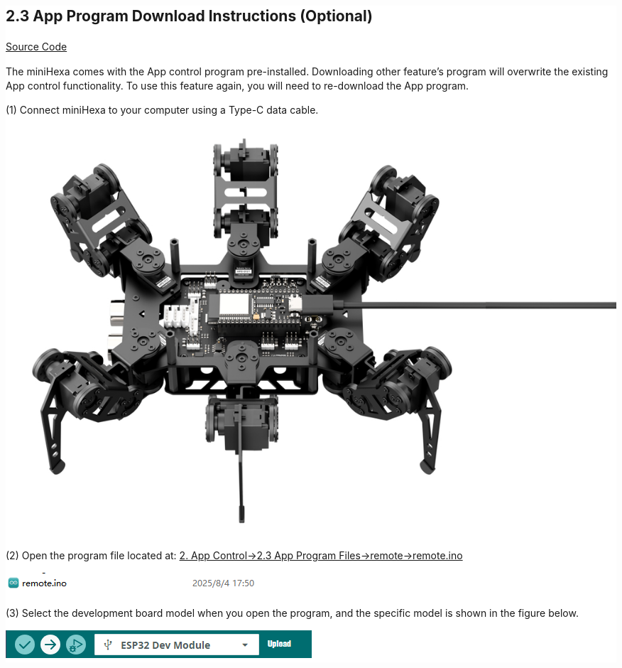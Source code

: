 ## 2.3 App Program Download Instructions (Optional)

[Source Code]()

The miniHexa comes with the App control program pre-installed. Downloading other feature’s program will overwrite the existing App control functionality. To use this feature again, you will need to re-download the App program.

(1) Connect miniHexa to your computer using a Type-C data cable.

<img src="../_static/media/chapter_2/section_1/media/image25.jpeg" class="common_img" />

(2) Open the program file located at: [2. App Control->2.3 App Program Files->remote->remote.ino]()

<img src="../_static/media/chapter_2/section_1/media/image26.png" class="common_img" />

(3) Select the development board model when you open the program, and the specific model is shown in the figure below.

<img src="../_static/media/chapter_2/section_1/media/image27.png" class="common_img" />
